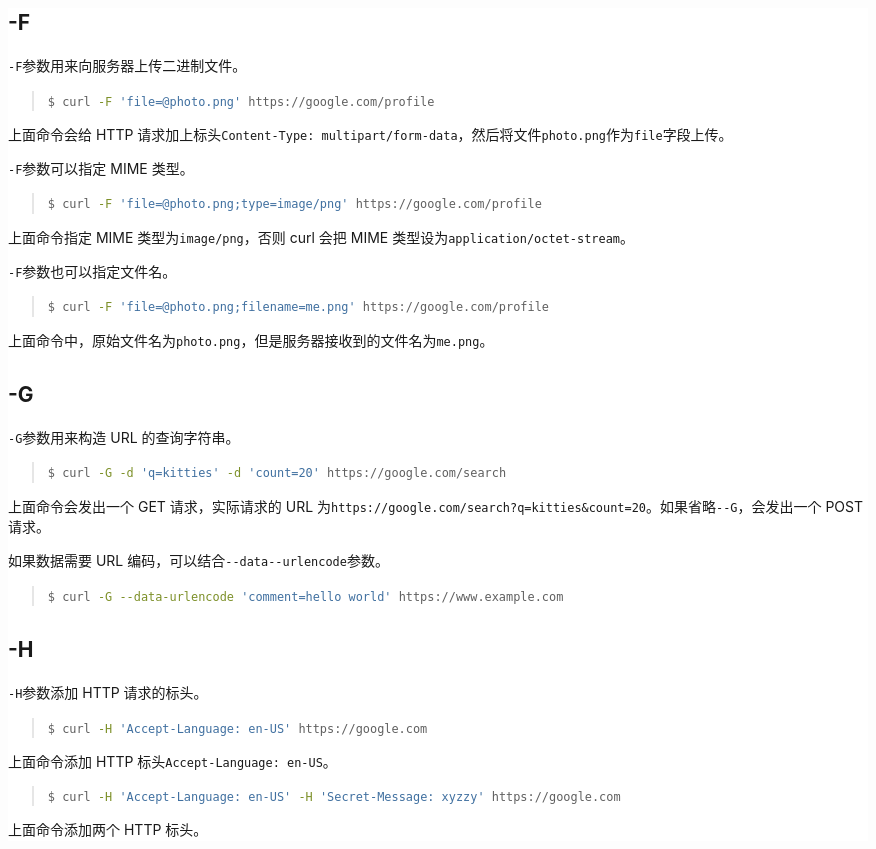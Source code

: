 ## **-F**

`-F`参数用来向服务器上传二进制文件。

>   ```bash
>   $ curl -F 'file=@photo.png' https://google.com/profile
>   ```

上面命令会给 HTTP 请求加上标头`Content-Type: multipart/form-data`，然后将文件`photo.png`作为`file`字段上传。

`-F`参数可以指定 MIME 类型。

>   ```bash
>   $ curl -F 'file=@photo.png;type=image/png' https://google.com/profile
>   ```

上面命令指定 MIME 类型为`image/png`，否则 curl 会把 MIME 类型设为`application/octet-stream`。

`-F`参数也可以指定文件名。

>   ```bash
>   $ curl -F 'file=@photo.png;filename=me.png' https://google.com/profile
>   ```

上面命令中，原始文件名为`photo.png`，但是服务器接收到的文件名为`me.png`。

## **-G**

`-G`参数用来构造 URL 的查询字符串。

>   ```bash
>   $ curl -G -d 'q=kitties' -d 'count=20' https://google.com/search
>   ```

上面命令会发出一个 GET 请求，实际请求的 URL 为`https://google.com/search?q=kitties&count=20`。如果省略`--G`，会发出一个 POST 请求。

如果数据需要 URL 编码，可以结合`--data--urlencode`参数。

>   ```bash
>   $ curl -G --data-urlencode 'comment=hello world' https://www.example.com
>   ```

## **-H**

`-H`参数添加 HTTP 请求的标头。

>   ```bash
>   $ curl -H 'Accept-Language: en-US' https://google.com
>   ```

上面命令添加 HTTP 标头`Accept-Language: en-US`。

>   ```bash
>   $ curl -H 'Accept-Language: en-US' -H 'Secret-Message: xyzzy' https://google.com
>   ```

上面命令添加两个 HTTP 标头。
